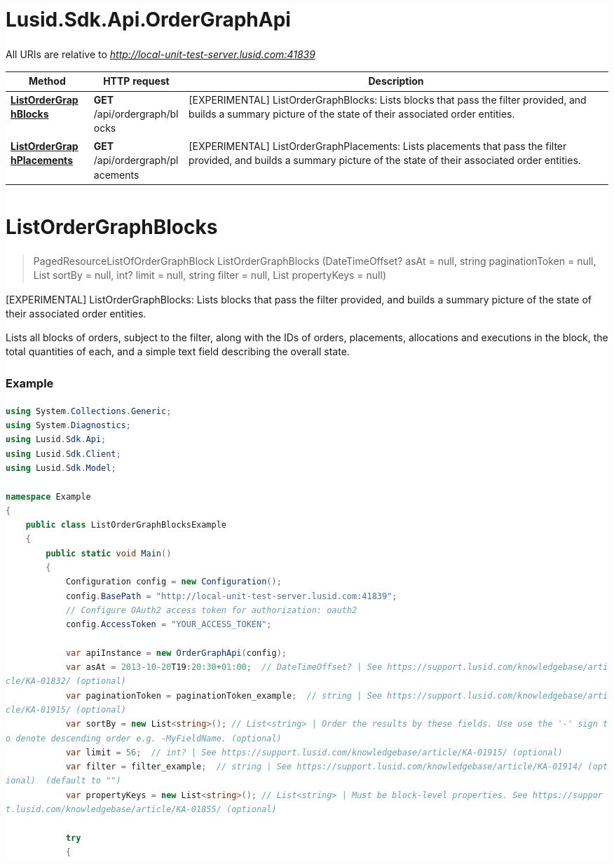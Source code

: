 # Lusid.Sdk.Api.OrderGraphApi

All URIs are relative to *http://local-unit-test-server.lusid.com:41839*

Method | HTTP request | Description
------------- | ------------- | -------------
[**ListOrderGraphBlocks**](OrderGraphApi.md#listordergraphblocks) | **GET** /api/ordergraph/blocks | [EXPERIMENTAL] ListOrderGraphBlocks: Lists blocks that pass the filter provided, and builds a summary picture of the state of their associated order entities.
[**ListOrderGraphPlacements**](OrderGraphApi.md#listordergraphplacements) | **GET** /api/ordergraph/placements | [EXPERIMENTAL] ListOrderGraphPlacements: Lists placements that pass the filter provided, and builds a summary picture of the state of their associated order entities.


<a name="listordergraphblocks"></a>
# **ListOrderGraphBlocks**
> PagedResourceListOfOrderGraphBlock ListOrderGraphBlocks (DateTimeOffset? asAt = null, string paginationToken = null, List<string> sortBy = null, int? limit = null, string filter = null, List<string> propertyKeys = null)

[EXPERIMENTAL] ListOrderGraphBlocks: Lists blocks that pass the filter provided, and builds a summary picture of the state of their associated order entities.

Lists all blocks of orders, subject to the filter, along with the IDs of orders, placements, allocations and  executions in the block, the total quantities of each, and a simple text field describing the overall state.

### Example
```csharp
using System.Collections.Generic;
using System.Diagnostics;
using Lusid.Sdk.Api;
using Lusid.Sdk.Client;
using Lusid.Sdk.Model;

namespace Example
{
    public class ListOrderGraphBlocksExample
    {
        public static void Main()
        {
            Configuration config = new Configuration();
            config.BasePath = "http://local-unit-test-server.lusid.com:41839";
            // Configure OAuth2 access token for authorization: oauth2
            config.AccessToken = "YOUR_ACCESS_TOKEN";

            var apiInstance = new OrderGraphApi(config);
            var asAt = 2013-10-20T19:20:30+01:00;  // DateTimeOffset? | See https://support.lusid.com/knowledgebase/article/KA-01832/ (optional) 
            var paginationToken = paginationToken_example;  // string | See https://support.lusid.com/knowledgebase/article/KA-01915/ (optional) 
            var sortBy = new List<string>(); // List<string> | Order the results by these fields. Use use the '-' sign to denote descending order e.g. -MyFieldName. (optional) 
            var limit = 56;  // int? | See https://support.lusid.com/knowledgebase/article/KA-01915/ (optional) 
            var filter = filter_example;  // string | See https://support.lusid.com/knowledgebase/article/KA-01914/ (optional)  (default to "")
            var propertyKeys = new List<string>(); // List<string> | Must be block-level properties. See https://support.lusid.com/knowledgebase/article/KA-01855/ (optional) 

            try
            {
```